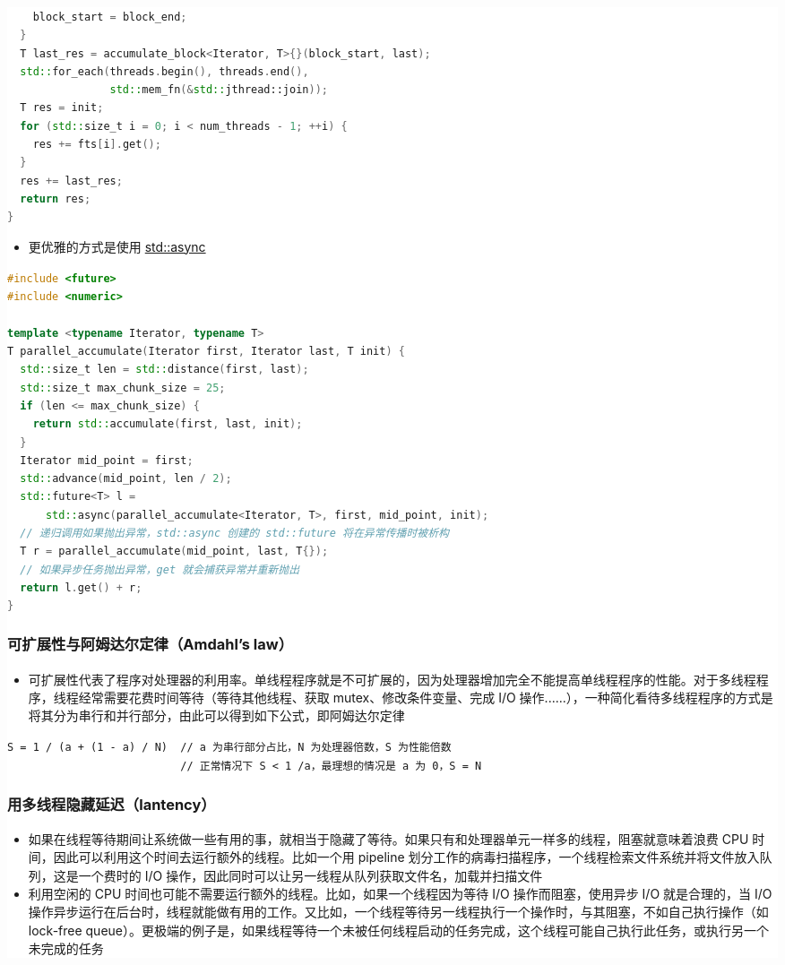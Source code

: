```cpp
    block_start = block_end;
  }
  T last_res = accumulate_block<Iterator, T>{}(block_start, last);
  std::for_each(threads.begin(), threads.end(),
                std::mem_fn(&std::jthread::join));
  T res = init;
  for (std::size_t i = 0; i < num_threads - 1; ++i) {
    res += fts[i].get();
  }
  res += last_res;
  return res;
}
```

* 更优雅的方式是使用 [std::async](https://en.cppreference.com/w/cpp/thread/async)

```cpp
#include <future>
#include <numeric>

template <typename Iterator, typename T>
T parallel_accumulate(Iterator first, Iterator last, T init) {
  std::size_t len = std::distance(first, last);
  std::size_t max_chunk_size = 25;
  if (len <= max_chunk_size) {
    return std::accumulate(first, last, init);
  }
  Iterator mid_point = first;
  std::advance(mid_point, len / 2);
  std::future<T> l =
      std::async(parallel_accumulate<Iterator, T>, first, mid_point, init);
  // 递归调用如果抛出异常，std::async 创建的 std::future 将在异常传播时被析构
  T r = parallel_accumulate(mid_point, last, T{});
  // 如果异步任务抛出异常，get 就会捕获异常并重新抛出
  return l.get() + r;
}
```

### 可扩展性与阿姆达尔定律（Amdahl’s law）

* 可扩展性代表了程序对处理器的利用率。单线程程序就是不可扩展的，因为处理器增加完全不能提高单线程程序的性能。对于多线程程序，线程经常需要花费时间等待（等待其他线程、获取 mutex、修改条件变量、完成 I/O 操作......），一种简化看待多线程程序的方式是将其分为串行和并行部分，由此可以得到如下公式，即阿姆达尔定律

```
S = 1 / (a + (1 - a) / N)  // a 为串行部分占比，N 为处理器倍数，S 为性能倍数
                           // 正常情况下 S < 1 /a，最理想的情况是 a 为 0，S = N
```

### 用多线程隐藏延迟（lantency）

* 如果在线程等待期间让系统做一些有用的事，就相当于隐藏了等待。如果只有和处理器单元一样多的线程，阻塞就意味着浪费 CPU 时间，因此可以利用这个时间去运行额外的线程。比如一个用 pipeline 划分工作的病毒扫描程序，一个线程检索文件系统并将文件放入队列，这是一个费时的 I/O 操作，因此同时可以让另一线程从队列获取文件名，加载并扫描文件
* 利用空闲的 CPU 时间也可能不需要运行额外的线程。比如，如果一个线程因为等待 I/O 操作而阻塞，使用异步 I/O 就是合理的，当 I/O 操作异步运行在后台时，线程就能做有用的工作。又比如，一个线程等待另一线程执行一个操作时，与其阻塞，不如自己执行操作（如 lock-free queue）。更极端的例子是，如果线程等待一个未被任何线程启动的任务完成，这个线程可能自己执行此任务，或执行另一个未完成的任务
